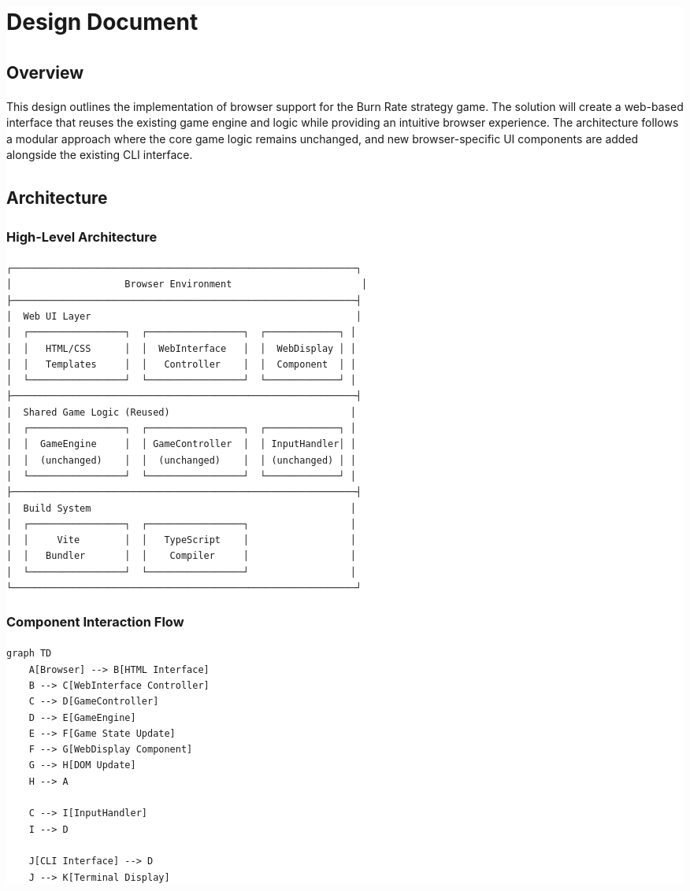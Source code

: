 # Design Document

## Overview

This design outlines the implementation of browser support for the Burn Rate strategy game. The solution will create a web-based interface that reuses the existing game engine and logic while providing an intuitive browser experience. The architecture follows a modular approach where the core game logic remains unchanged, and new browser-specific UI components are added alongside the existing CLI interface.

## Architecture

### High-Level Architecture

```
┌─────────────────────────────────────────────────────────────┐
│                    Browser Environment                       │
├─────────────────────────────────────────────────────────────┤
│  Web UI Layer                                               │
│  ┌─────────────────┐  ┌─────────────────┐  ┌─────────────┐ │
│  │   HTML/CSS      │  │  WebInterface   │  │  WebDisplay │ │
│  │   Templates     │  │   Controller    │  │  Component  │ │
│  └─────────────────┘  └─────────────────┘  └─────────────┘ │
├─────────────────────────────────────────────────────────────┤
│  Shared Game Logic (Reused)                                │
│  ┌─────────────────┐  ┌─────────────────┐  ┌─────────────┐ │
│  │  GameEngine     │  │ GameController  │  │ InputHandler│ │
│  │  (unchanged)    │  │  (unchanged)    │  │ (unchanged) │ │
│  └─────────────────┘  └─────────────────┘  └─────────────┘ │
├─────────────────────────────────────────────────────────────┤
│  Build System                                              │
│  ┌─────────────────┐  ┌─────────────────┐                  │
│  │     Vite        │  │   TypeScript    │                  │
│  │   Bundler       │  │    Compiler     │                  │
│  └─────────────────┘  └─────────────────┘                  │
└─────────────────────────────────────────────────────────────┘
```

### Component Interaction Flow

```mermaid
graph TD
    A[Browser] --> B[HTML Interface]
    B --> C[WebInterface Controller]
    C --> D[GameController]
    D --> E[GameEngine]
    E --> F[Game State Update]
    F --> G[WebDisplay Component]
    G --> H[DOM Update]
    H --> A
    
    C --> I[InputHandler]
    I --> D
    
    J[CLI Interface] --> D
    J --> K[Terminal Display]
```
